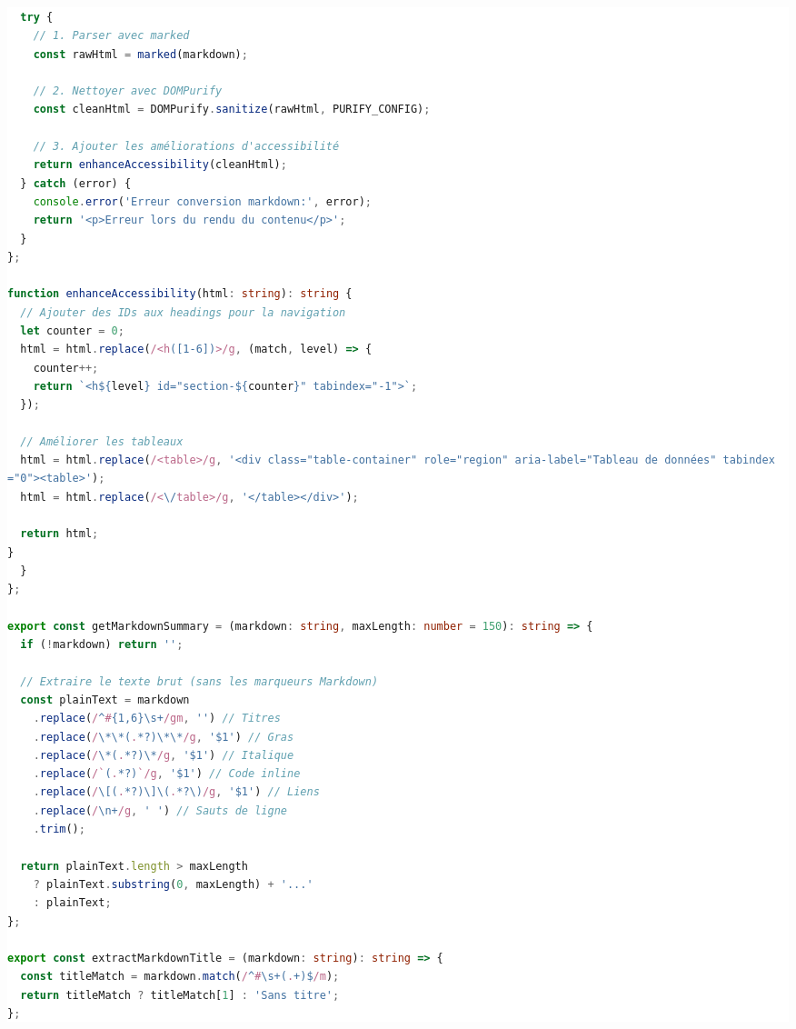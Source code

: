 ```ts
  try {
    // 1. Parser avec marked
    const rawHtml = marked(markdown);

    // 2. Nettoyer avec DOMPurify
    const cleanHtml = DOMPurify.sanitize(rawHtml, PURIFY_CONFIG);

    // 3. Ajouter les améliorations d'accessibilité
    return enhanceAccessibility(cleanHtml);
  } catch (error) {
    console.error('Erreur conversion markdown:', error);
    return '<p>Erreur lors du rendu du contenu</p>';
  }
};

function enhanceAccessibility(html: string): string {
  // Ajouter des IDs aux headings pour la navigation
  let counter = 0;
  html = html.replace(/<h([1-6])>/g, (match, level) => {
    counter++;
    return `<h${level} id="section-${counter}" tabindex="-1">`;
  });

  // Améliorer les tableaux
  html = html.replace(/<table>/g, '<div class="table-container" role="region" aria-label="Tableau de données" tabindex="0"><table>');
  html = html.replace(/<\/table>/g, '</table></div>');

  return html;
}
  }
};

export const getMarkdownSummary = (markdown: string, maxLength: number = 150): string => {
  if (!markdown) return '';

  // Extraire le texte brut (sans les marqueurs Markdown)
  const plainText = markdown
    .replace(/^#{1,6}\s+/gm, '') // Titres
    .replace(/\*\*(.*?)\*\*/g, '$1') // Gras
    .replace(/\*(.*?)\*/g, '$1') // Italique
    .replace(/`(.*?)`/g, '$1') // Code inline
    .replace(/\[(.*?)\]\(.*?\)/g, '$1') // Liens
    .replace(/\n+/g, ' ') // Sauts de ligne
    .trim();

  return plainText.length > maxLength
    ? plainText.substring(0, maxLength) + '...'
    : plainText;
};

export const extractMarkdownTitle = (markdown: string): string => {
  const titleMatch = markdown.match(/^#\s+(.+)$/m);
  return titleMatch ? titleMatch[1] : 'Sans titre';
};
```
